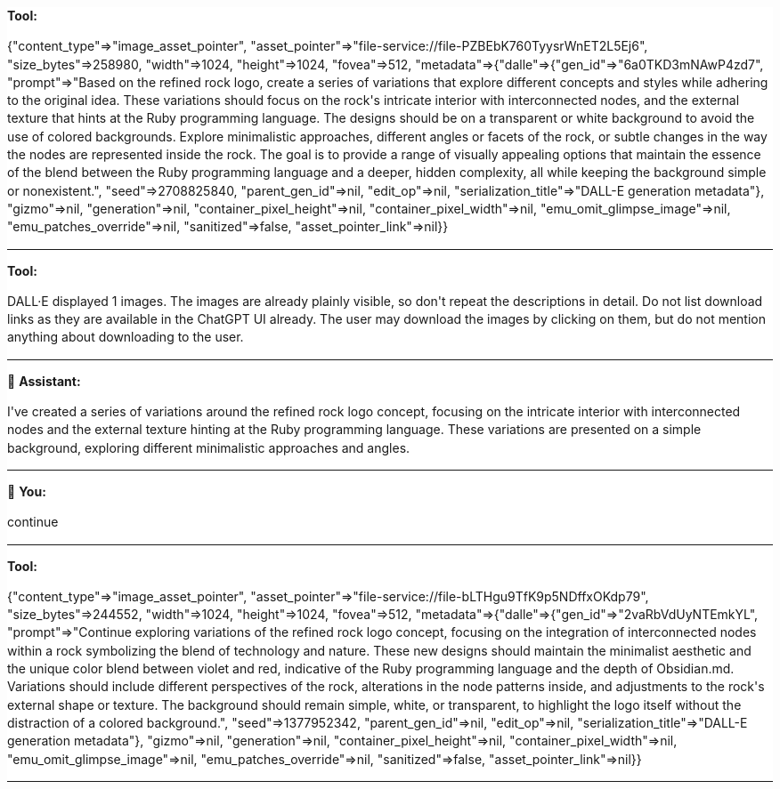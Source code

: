 
**Tool:**

{"content_type"=>"image_asset_pointer", "asset_pointer"=>"file-service://file-PZBEbK760TyysrWnET2L5Ej6", "size_bytes"=>258980, "width"=>1024, "height"=>1024, "fovea"=>512, "metadata"=>{"dalle"=>{"gen_id"=>"6a0TKD3mNAwP4zd7", "prompt"=>"Based on the refined rock logo, create a series of variations that explore different concepts and styles while adhering to the original idea. These variations should focus on the rock's intricate interior with interconnected nodes, and the external texture that hints at the Ruby programming language. The designs should be on a transparent or white background to avoid the use of colored backgrounds. Explore minimalistic approaches, different angles or facets of the rock, or subtle changes in the way the nodes are represented inside the rock. The goal is to provide a range of visually appealing options that maintain the essence of the blend between the Ruby programming language and a deeper, hidden complexity, all while keeping the background simple or nonexistent.", "seed"=>2708825840, "parent_gen_id"=>nil, "edit_op"=>nil, "serialization_title"=>"DALL-E generation metadata"}, "gizmo"=>nil, "generation"=>nil, "container_pixel_height"=>nil, "container_pixel_width"=>nil, "emu_omit_glimpse_image"=>nil, "emu_patches_override"=>nil, "sanitized"=>false, "asset_pointer_link"=>nil}}

---

**Tool:**

DALL·E displayed 1 images. The images are already plainly visible, so don't repeat the descriptions in detail. Do not list download links as they are available in the ChatGPT UI already. The user may download the images by clicking on them, but do not mention anything about downloading to the user.

---

🤖 **Assistant:**

I've created a series of variations around the refined rock logo concept, focusing on the intricate interior with interconnected nodes and the external texture hinting at the Ruby programming language. These variations are presented on a simple background, exploring different minimalistic approaches and angles.

---

🙋 **You:**

continue

---

**Tool:**

{"content_type"=>"image_asset_pointer", "asset_pointer"=>"file-service://file-bLTHgu9TfK9p5NDffxOKdp79", "size_bytes"=>244552, "width"=>1024, "height"=>1024, "fovea"=>512, "metadata"=>{"dalle"=>{"gen_id"=>"2vaRbVdUyNTEmkYL", "prompt"=>"Continue exploring variations of the refined rock logo concept, focusing on the integration of interconnected nodes within a rock symbolizing the blend of technology and nature. These new designs should maintain the minimalist aesthetic and the unique color blend between violet and red, indicative of the Ruby programming language and the depth of Obsidian.md. Variations should include different perspectives of the rock, alterations in the node patterns inside, and adjustments to the rock's external shape or texture. The background should remain simple, white, or transparent, to highlight the logo itself without the distraction of a colored background.", "seed"=>1377952342, "parent_gen_id"=>nil, "edit_op"=>nil, "serialization_title"=>"DALL-E generation metadata"}, "gizmo"=>nil, "generation"=>nil, "container_pixel_height"=>nil, "container_pixel_width"=>nil, "emu_omit_glimpse_image"=>nil, "emu_patches_override"=>nil, "sanitized"=>false, "asset_pointer_link"=>nil}}

---